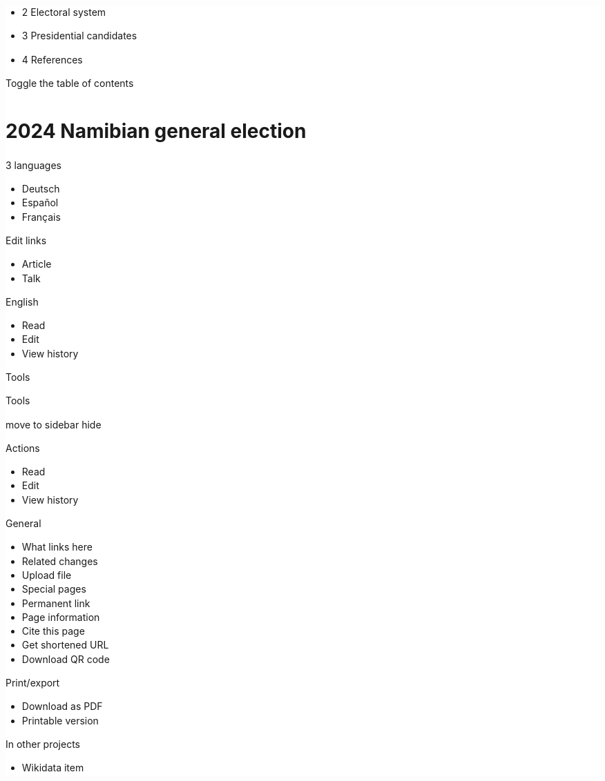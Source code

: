   * 2 Electoral system

  * 3 Presidential candidates

  * 4 References

Toggle the table of contents

# 2024 Namibian general election

3 languages

  * Deutsch
  * Español
  * Français

Edit links

  * Article
  * Talk

English

  * Read
  * Edit
  * View history

Tools

Tools

move to sidebar hide

Actions

  * Read
  * Edit
  * View history

General

  * What links here
  * Related changes
  * Upload file
  * Special pages
  * Permanent link
  * Page information
  * Cite this page
  * Get shortened URL
  * Download QR code

Print/export

  * Download as PDF
  * Printable version

In other projects

  * Wikidata item

